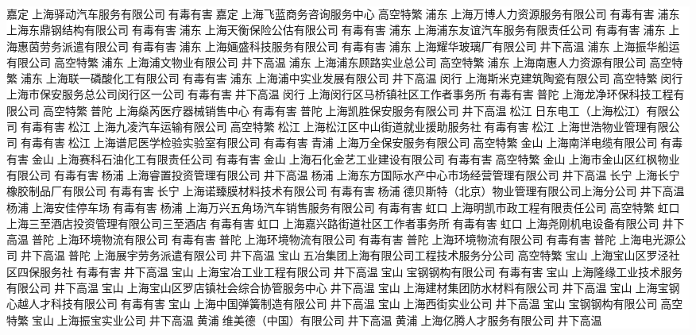 嘉定	上海驿动汽车服务有限公司	有毒有害
嘉定	上海飞蓝商务咨询服务中心	高空特繁
浦东	上海万博人力资源服务有限公司	有毒有害
浦东	上海东鼎钢结构有限公司	有毒有害
浦东	上海天衡保险公估有限公司	有毒有害
浦东	上海浦东友谊汽车服务有限责任公司	有毒有害
浦东	上海惠茵劳务派遣有限公司	有毒有害
浦东	上海婳盛科技服务有限公司	有毒有害
浦东	上海耀华玻璃厂有限公司	井下高温
浦东	上海振华船运有限公司	高空特繁
浦东	上海浦文物业有限公司	井下高温
浦东	上海浦东顾路实业总公司	高空特繁
浦东	上海南惠人力资源有限公司	高空特繁
浦东	上海联一磷酸化工有限公司	有毒有害
浦东	上海浦中实业发展有限公司	井下高温
闵行	上海斯米克建筑陶瓷有限公司	高空特繁
闵行	上海市保安服务总公司闵行区一公司	有毒有害
		井下高温
闵行	上海闵行区马桥镇社区工作者事务所	有毒有害
普陀	上海龙净环保科技工程有限公司	高空特繁
普陀	上海燊芮医疗器械销售中心	有毒有害
普陀	上海凯胜保安服务有限公司	井下高温
松江	日东电工（上海松江）有限公司	有毒有害
松江	上海九凌汽车运输有限公司	高空特繁
松江	上海松江区中山街道就业援助服务社	有毒有害
松江	上海世浩物业管理有限公司	有毒有害
松江	上海谱尼医学检验实验室有限公司	有毒有害
青浦	上海万全保安服务有限公司	高空特繁
金山	上海南洋电缆有限公司	有毒有害
金山	上海赛科石油化工有限责任公司	有毒有害
金山	上海石化金艺工业建设有限公司	有毒有害
		高空特繁
金山	上海市金山区红枫物业有限公司	有毒有害
杨浦	上海睿置投资管理有限公司	井下高温
杨浦	上海东方国际水产中心市场经营管理有限公司	井下高温
长宁	上海长宁橡胶制品厂有限公司	有毒有害
长宁	上海诺臻膜材料技术有限公司	有毒有害
杨浦	德贝斯特（北京）物业管理有限公司上海分公司	井下高温
杨浦	上海安佳停车场	有毒有害
杨浦	上海万兴五角场汽车销售服务有限公司	有毒有害
虹口	上海明凯市政工程有限责任公司	高空特繁
虹口	上海三至酒店投资管理有限公司三至酒店	有毒有害
虹口	上海嘉兴路街道社区工作者事务所	有毒有害
虹口	上海尧刚机电设备有限公司	井下高温
普陀	上海环境物流有限公司	有毒有害
普陀	上海环境物流有限公司	有毒有害
普陀	上海环境物流有限公司	有毒有害
普陀	上海电光源公司	井下高温
普陀	上海展宇劳务派遣有限公司	井下高温
宝山	五冶集团上海有限公司工程技术服务分公司	高空特繁
宝山	上海宝山区罗泾社区四保服务社	有毒有害
		井下高温
宝山	上海宝冶工业工程有限公司	井下高温
宝山	宝钢钢构有限公司	有毒有害
宝山	上海隆缘工业技术服务有限公司	井下高温
宝山	上海宝山区罗店镇社会综合协管服务中心	井下高温
宝山	上海建材集团防水材料有限公司	井下高温
宝山	上海宝钢心越人才科技有限公司	有毒有害
宝山	上海中国弹簧制造有限公司	井下高温
宝山	上海西街实业公司	井下高温
宝山	宝钢钢构有限公司	高空特繁
宝山	上海振宝实业公司	井下高温
黄浦	维美德（中国）有限公司	井下高温
黄浦	上海亿腾人才服务有限公司	井下高温